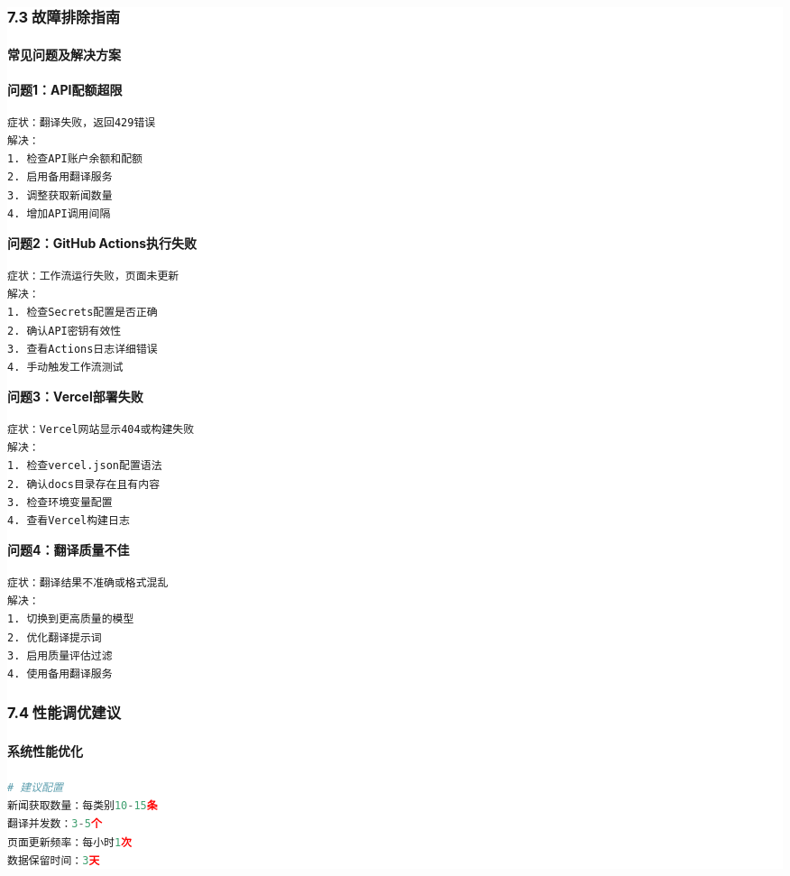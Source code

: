 ### 7.3 故障排除指南

#### 常见问题及解决方案

**问题1：API配额超限**
```
症状：翻译失败，返回429错误
解决：
1. 检查API账户余额和配额
2. 启用备用翻译服务
3. 调整获取新闻数量
4. 增加API调用间隔
```

**问题2：GitHub Actions执行失败**
```
症状：工作流运行失败，页面未更新
解决：
1. 检查Secrets配置是否正确
2. 确认API密钥有效性
3. 查看Actions日志详细错误
4. 手动触发工作流测试
```

**问题3：Vercel部署失败**
```
症状：Vercel网站显示404或构建失败
解决：
1. 检查vercel.json配置语法
2. 确认docs目录存在且有内容
3. 检查环境变量配置
4. 查看Vercel构建日志
```

**问题4：翻译质量不佳**
```
症状：翻译结果不准确或格式混乱
解决：
1. 切换到更高质量的模型
2. 优化翻译提示词
3. 启用质量评估过滤
4. 使用备用翻译服务
```

### 7.4 性能调优建议

#### 系统性能优化
```python
# 建议配置
新闻获取数量：每类别10-15条
翻译并发数：3-5个
页面更新频率：每小时1次
数据保留时间：3天
```
